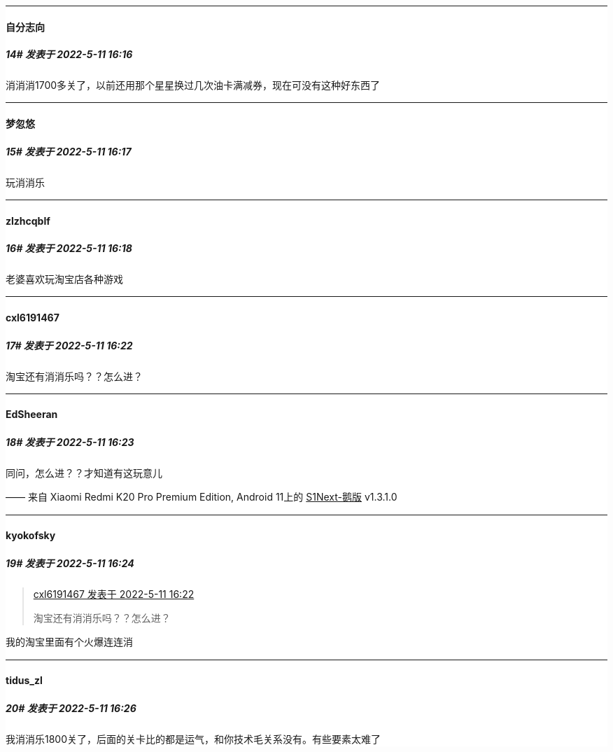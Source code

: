 *****

####  自分志向  
##### 14#       发表于 2022-5-11 16:16

消消消1700多关了，以前还用那个星星换过几次油卡满减券，现在可没有这种好东西了

*****

####  梦忽悠  
##### 15#       发表于 2022-5-11 16:17

玩消消乐

*****

####  zlzhcqblf  
##### 16#       发表于 2022-5-11 16:18

老婆喜欢玩淘宝店各种游戏

*****

####  cxl6191467  
##### 17#       发表于 2022-5-11 16:22

淘宝还有消消乐吗？？怎么进？

*****

####  EdSheeran  
##### 18#       发表于 2022-5-11 16:23

同问，怎么进？？才知道有这玩意儿

—— 来自 Xiaomi Redmi K20 Pro Premium Edition, Android 11上的 [S1Next-鹅版](https://github.com/ykrank/S1-Next/releases) v1.3.1.0

*****

####  kyokofsky  
##### 19#       发表于 2022-5-11 16:24

<blockquote><a href="httphttps://bbs.saraba1st.com/2b/forum.php?mod=redirect&amp;goto=findpost&amp;pid=55784757&amp;ptid=2068992" target="_blank">cxl6191467 发表于 2022-5-11 16:22</a>

淘宝还有消消乐吗？？怎么进？</blockquote>
我的淘宝里面有个火爆连连消

*****

####  tidus_zl  
##### 20#       发表于 2022-5-11 16:26

我消消乐1800关了，后面的关卡比的都是运气，和你技术毛关系没有。有些要素太难了
